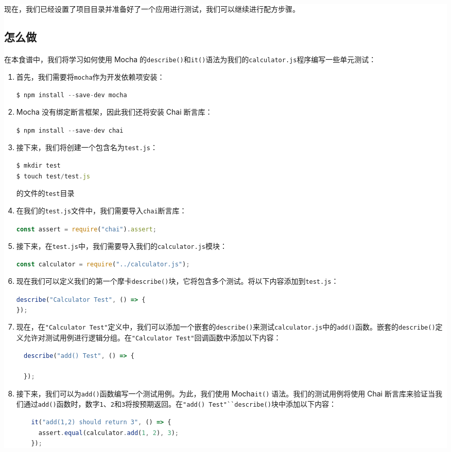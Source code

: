 现在，我们已经设置了项目目录并准备好了一个应用进行测试，我们可以继续进行配方步骤。

## 怎么做

在本食谱中，我们将学习如何使用 Mocha 的`describe()`和`it()`语法为我们的`calculator.js`程序编写一些单元测试：

1.  首先，我们需要将`mocha`作为开发依赖项安装：

    ```js
    $ npm install --save-dev mocha
    ```

2.  Mocha 没有绑定断言框架，因此我们还将安装 Chai 断言库：

    ```js
    $ npm install --save-dev chai
    ```

3.  接下来，我们将创建一个包含名为`test.js`：

    ```js
    $ mkdir test
    $ touch test/test.js
    ```

    的文件的`test`目录
4.  在我们的`test.js`文件中，我们需要导入`chai`断言库：

    ```js
    const assert = require("chai").assert;
    ```

5.  接下来，在`test.js`中，我们需要导入我们的`calculator.js`模块：

    ```js
    const calculator = require("../calculator.js");
    ```

6.  现在我们可以定义我们的第一个摩卡`describe()`块，它将包含多个测试。将以下内容添加到`test.js`：

    ```js
    describe("Calculator Test", () => {
    });
    ```

7.  现在，在`"Calculator Test"`定义中，我们可以添加一个嵌套的`describe()`来测试`calculator.js`中的`add()`函数。嵌套的`describe()`定义允许对测试用例进行逻辑分组。在`"Calculator Test"`回调函数中添加以下内容：

    ```js
      describe("add() Test", () => {

      });
    ```

8.  接下来，我们可以为`add()`函数编写一个测试用例。为此，我们使用 Mocha`it()` 语法。我们的测试用例将使用 Chai 断言库来验证当我们通过`add()`函数时，数字`1`、`2`和`3`将按预期返回。在`"add() Test"``describe()`块中添加以下内容：

    ```js
        it("add(1,2) should return 3", () => {
          assert.equal(calculator.add(1, 2), 3);
        });
    ```
